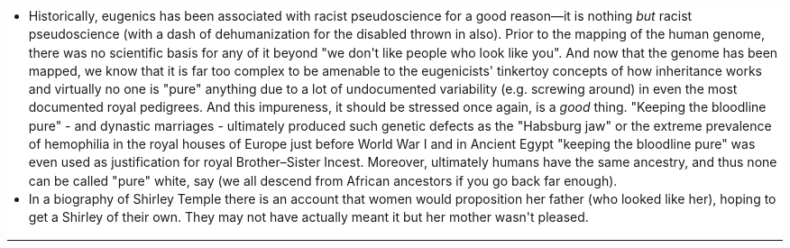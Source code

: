 -   Historically, eugenics has been associated with racist pseudoscience for a good reason—it is nothing _but_ racist pseudoscience (with a dash of dehumanization for the disabled thrown in also). Prior to the mapping of the human genome, there was no scientific basis for any of it beyond "we don't like people who look like you". And now that the genome has been mapped, we know that it is far too complex to be amenable to the eugenicists' tinkertoy concepts of how inheritance works and virtually no one is "pure" anything due to a lot of undocumented variability (e.g. screwing around) in even the most documented royal pedigrees. And this impureness, it should be stressed once again, is a _good_ thing. "Keeping the bloodline pure" - and dynastic marriages - ultimately produced such genetic defects as the "Habsburg jaw" or the extreme prevalence of hemophilia in the royal houses of Europe just before World War I and in Ancient Egypt "keeping the bloodline pure" was even used as justification for royal Brother–Sister Incest. Moreover, ultimately humans have the same ancestry, and thus none can be called "pure" white, say (we all descend from African ancestors if you go back far enough).
-   In a biography of Shirley Temple there is an account that women would proposition her father (who looked like her), hoping to get a Shirley of their own. They may not have actually meant it but her mother wasn't pleased.

___